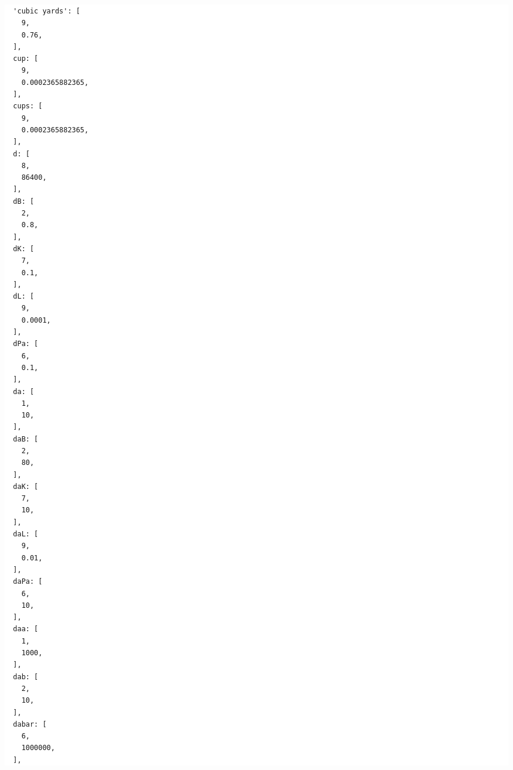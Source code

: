       'cubic yards': [
        9,
        0.76,
      ],
      cup: [
        9,
        0.0002365882365,
      ],
      cups: [
        9,
        0.0002365882365,
      ],
      d: [
        8,
        86400,
      ],
      dB: [
        2,
        0.8,
      ],
      dK: [
        7,
        0.1,
      ],
      dL: [
        9,
        0.0001,
      ],
      dPa: [
        6,
        0.1,
      ],
      da: [
        1,
        10,
      ],
      daB: [
        2,
        80,
      ],
      daK: [
        7,
        10,
      ],
      daL: [
        9,
        0.01,
      ],
      daPa: [
        6,
        10,
      ],
      daa: [
        1,
        1000,
      ],
      dab: [
        2,
        10,
      ],
      dabar: [
        6,
        1000000,
      ],